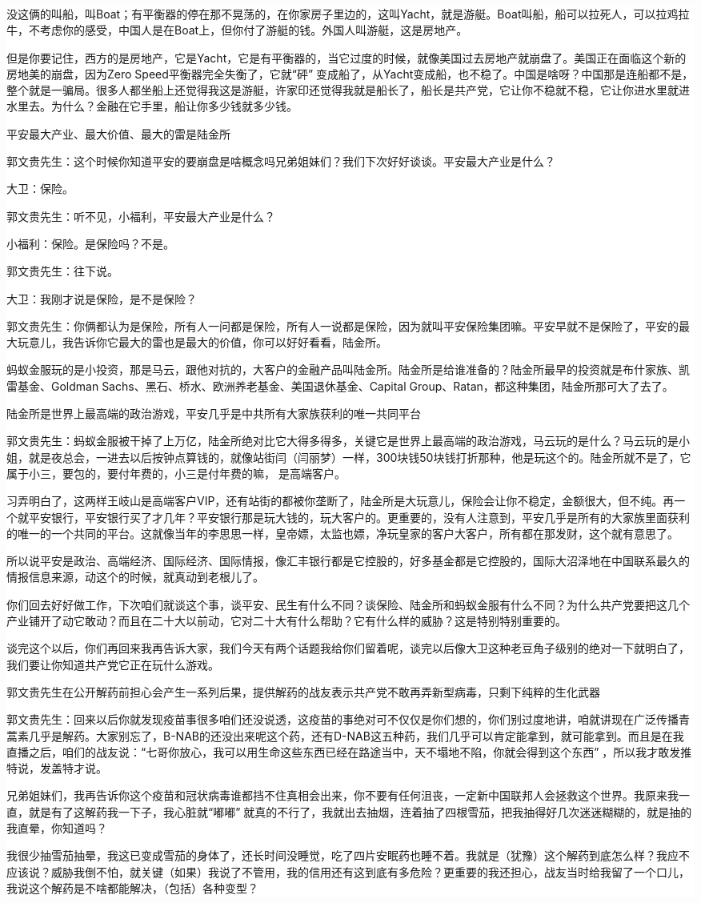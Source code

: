 
没这俩的叫船，叫Boat；有平衡器的停在那不晃荡的，在你家房子里边的，这叫Yacht，就是游艇。Boat叫船，船可以拉死人，可以拉鸡拉牛，不考虑你的感受，中国人是在Boat上，但你付了游艇的钱。外国人叫游艇，这是房地产。


但是你要记住，西方的是房地产，它是Yacht，它是有平衡器的，当它过度的时候，就像美国过去房地产就崩盘了。美国正在面临这个新的房地美的崩盘，因为Zero Speed平衡器完全失衡了，它就“砰” 变成船了，从Yacht变成船，也不稳了。中国是啥呀？中国那是连船都不是，整个就是一骗局。很多人都坐船上还觉得我这是游艇，许家印还觉得我就是船长了，船长是共产党，它让你不稳就不稳，它让你进水里就进水里去。为什么？金融在它手里，船让你多少钱就多少钱。


平安最大产业、最大价值、最大的雷是陆金所

郭文贵先生：这个时候你知道平安的要崩盘是啥概念吗兄弟姐妹们？我们下次好好谈谈。平安最大产业是什么？


大卫：保险。


郭文贵先生：听不见，小福利，平安最大产业是什么？


小福利：保险。是保险吗？不是。


郭文贵先生：往下说。


大卫：我刚才说是保险，是不是保险？


郭文贵先生：你俩都认为是保险，所有人一问都是保险，所有人一说都是保险，因为就叫平安保险集团嘛。平安早就不是保险了，平安的最大玩意儿，我告诉你它最大的雷也是最大的价值，你可以好好看看，陆金所。


蚂蚁金服玩的是小投资，那是马云，跟他对抗的，大客户的金融产品叫陆金所。陆金所是给谁准备的？陆金所最早的投资就是布什家族、凯雷基金、Goldman Sachs、黑石、桥水、欧洲养老基金、美国退休基金、Capital Group、Ratan，都这种集团，陆金所那可大了去了。


陆金所是世界上最高端的政治游戏，平安几乎是中共所有大家族获利的唯一共同平台

郭文贵先生：蚂蚁金服被干掉了上万亿，陆金所绝对比它大得多得多，关键它是世界上最高端的政治游戏，马云玩的是什么？马云玩的是小姐，就是夜总会，一进去以后按钟点算钱的，就像站街闫（闫丽梦）一样，300块钱50块钱打折那种，他是玩这个的。陆金所就不是了，它属于小三，要包的，要付年费的，小三是付年费的嘛， 是高端客户。


习弄明白了，这两样王岐山是高端客户VIP，还有站街的都被你垄断了，陆金所是大玩意儿，保险会让你不稳定，金额很大，但不纯。再一个就平安银行，平安银行买了才几年？平安银行那是玩大钱的，玩大客户的。更重要的，没有人注意到，平安几乎是所有的大家族里面获利的唯一的一个共同的平台。这就像当年的李思思一样，皇帝嫖，太监也嫖，净玩皇家的客户大客户，所有都在那发财，这个就有意思了。


所以说平安是政治、高端经济、国际经济、国际情报，像汇丰银行都是它控股的，好多基金都是它控股的，国际大沼泽地在中国联系最久的情报信息来源，动这个的时候，就真动到老根儿了。


你们回去好好做工作，下次咱们就谈这个事，谈平安、民生有什么不同？谈保险、陆金所和蚂蚁金服有什么不同？为什么共产党要把这几个产业铺开了动它敢动？而且在二十大以前动，它对二十大有什么帮助？它有什么样的威胁？这是特别特别重要的。


谈完这个以后，你们再回来我再告诉大家，我们今天有两个话题我给你们留着呢，谈完以后像大卫这种老豆角子级别的绝对一下就明白了，我们要让你知道共产党它正在玩什么游戏。


郭文贵先生在公开解药前担心会产生一系列后果，提供解药的战友表示共产党不敢再弄新型病毒，只剩下纯粹的生化武器

郭文贵先生：回来以后你就发现疫苗事很多咱们还没说透，这疫苗的事绝对可不仅仅是你们想的，你们别过度地讲，咱就讲现在广泛传播青蒿素几乎是解药。大家别忘了，B-NAB的还没出来呢这个药，还有D-NAB这五种药，我们几乎可以肯定能拿到，就可能拿到。而且是在我直播之后，咱们的战友说：“七哥你放心，我可以用生命这些东西已经在路途当中，天不塌地不陷，你就会得到这个东西” ，所以我才敢发推特说，发盖特才说。


兄弟姐妹们，我再告诉你这个疫苗和冠状病毒谁都挡不住真相会出来，你不要有任何沮丧，一定新中国联邦人会拯救这个世界。我原来我一直，就是有了这解药我一下子，我心脏就“嘟嘟” 就真的不行了，我就出去抽烟，连着抽了四根雪茄，把我抽得好几次迷迷糊糊的，就是抽的我直晕，你知道吗？


我很少抽雪茄抽晕，我这已变成雪茄的身体了，还长时间没睡觉，吃了四片安眠药也睡不着。我就是（犹豫）这个解药到底怎么样？我应不应该说？威胁我倒不怕，就关键（如果）我说了不管用，我的信用还有这到底有多危险？更重要的我还担心，战友当时给我留了一个口儿，我说这个解药是不啥都能解决，（包括）各种变型？
